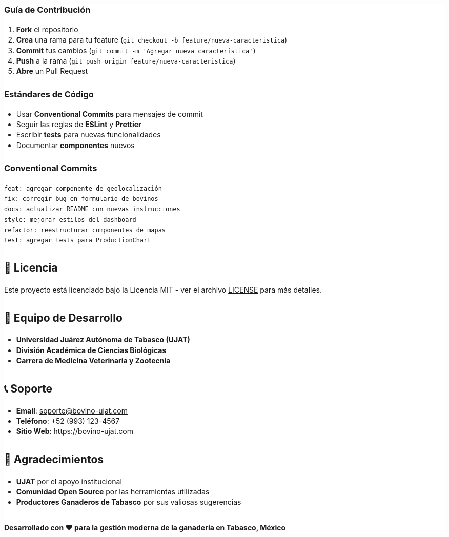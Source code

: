 ### Guía de Contribución

1. **Fork** el repositorio
2. **Crea** una rama para tu feature (`git checkout -b feature/nueva-caracteristica`)
3. **Commit** tus cambios (`git commit -m 'Agregar nueva característica'`)
4. **Push** a la rama (`git push origin feature/nueva-caracteristica`)
5. **Abre** un Pull Request

### Estándares de Código

- Usar **Conventional Commits** para mensajes de commit
- Seguir las reglas de **ESLint** y **Prettier**
- Escribir **tests** para nuevas funcionalidades
- Documentar **componentes** nuevos

### Conventional Commits

```
feat: agregar componente de geolocalización
fix: corregir bug en formulario de bovinos
docs: actualizar README con nuevas instrucciones
style: mejorar estilos del dashboard
refactor: reestructurar componentes de mapas
test: agregar tests para ProductionChart
```

## 📄 Licencia

Este proyecto está licenciado bajo la Licencia MIT - ver el archivo [LICENSE](LICENSE) para más detalles.

## 👥 Equipo de Desarrollo

- **Universidad Juárez Autónoma de Tabasco (UJAT)**
- **División Académica de Ciencias Biológicas**
- **Carrera de Medicina Veterinaria y Zootecnia**

## 📞 Soporte

- **Email**: soporte@bovino-ujat.com
- **Teléfono**: +52 (993) 123-4567
- **Sitio Web**: https://bovino-ujat.com

## 🙏 Agradecimientos

- **UJAT** por el apoyo institucional
- **Comunidad Open Source** por las herramientas utilizadas
- **Productores Ganaderos de Tabasco** por sus valiosas sugerencias

---

**Desarrollado con ❤️ para la gestión moderna de la ganadería en Tabasco, México**